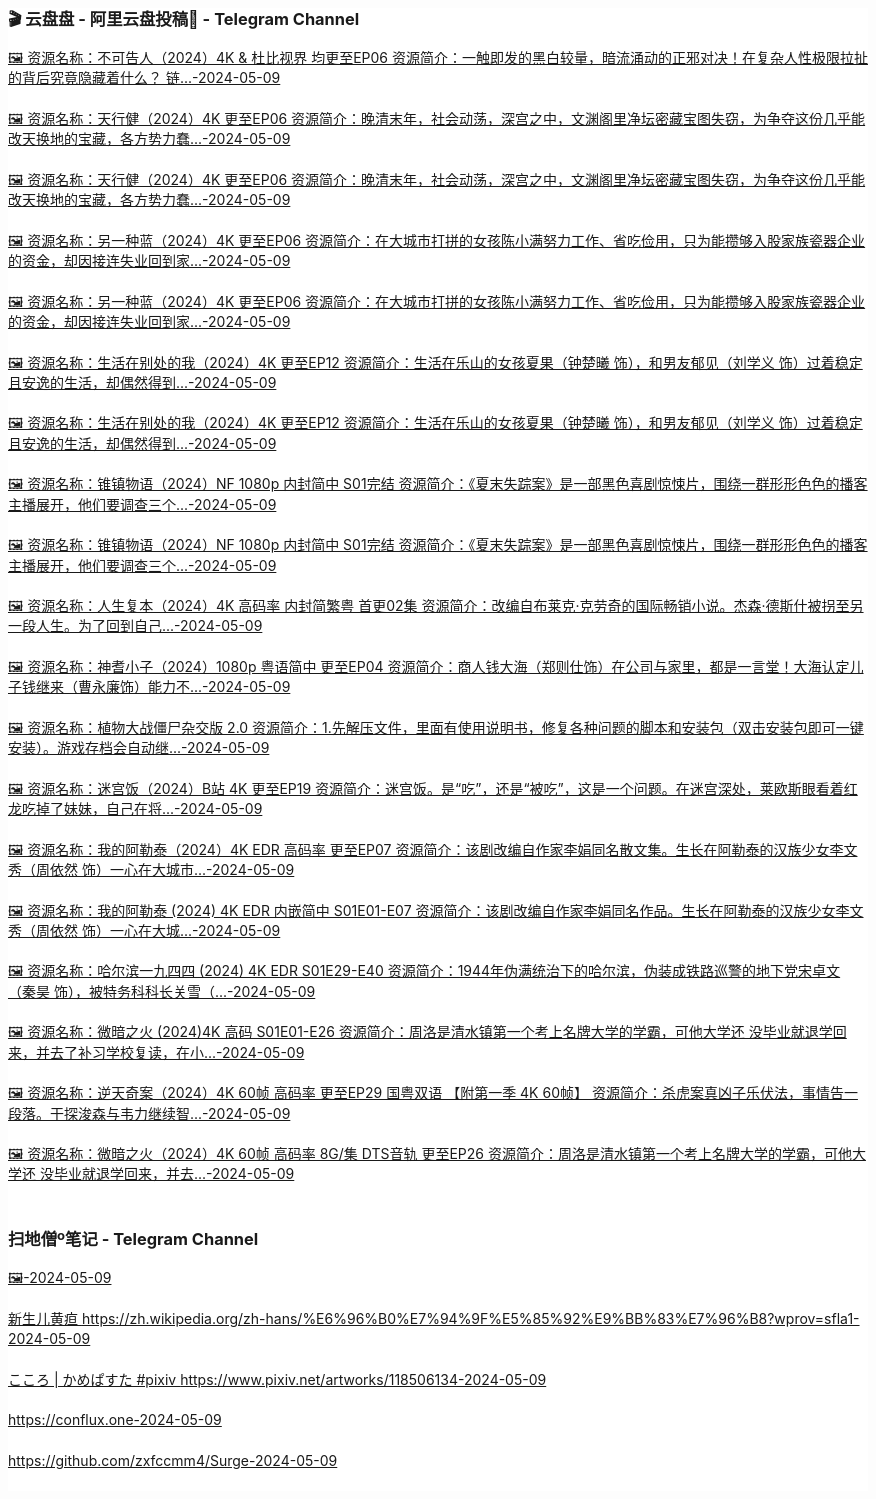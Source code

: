 





###  🎬 云盘盘 - 阿里云盘投稿🚦 - Telegram Channel

<a target=_blank rel=nofollow href="https://t.me/yunpanpan/52466" >🖼 资源名称：不可告人（2024）4K & 杜比视界 均更至EP06 资源简介：一触即发的黑白较量，暗流涌动的正邪对决！在复杂人性极限拉扯的背后究竟隐藏着什么？ 链...-2024-05-09</a><br/><br/><a target=_blank rel=nofollow href="https://t.me/yunpanpan/52465" >🖼 资源名称：天行健（2024）4K 更至EP06 资源简介：晚清末年，社会动荡，深宫之中，文渊阁里净坛密藏宝图失窃，为争夺这份几乎能改天换地的宝藏，各方势力蠢...-2024-05-09</a><br/><br/><a target=_blank rel=nofollow href="https://t.me/yunpanpan/52464" >🖼 资源名称：天行健（2024）4K 更至EP06 资源简介：晚清末年，社会动荡，深宫之中，文渊阁里净坛密藏宝图失窃，为争夺这份几乎能改天换地的宝藏，各方势力蠢...-2024-05-09</a><br/><br/><a target=_blank rel=nofollow href="https://t.me/yunpanpan/52463" >🖼 资源名称：另一种蓝（2024）4K 更至EP06 资源简介：在大城市打拼的女孩陈小满努力工作、省吃俭用，只为能攒够入股家族瓷器企业的资金，却因接连失业回到家...-2024-05-09</a><br/><br/><a target=_blank rel=nofollow href="https://t.me/yunpanpan/52462" >🖼 资源名称：另一种蓝（2024）4K 更至EP06 资源简介：在大城市打拼的女孩陈小满努力工作、省吃俭用，只为能攒够入股家族瓷器企业的资金，却因接连失业回到家...-2024-05-09</a><br/><br/><a target=_blank rel=nofollow href="https://t.me/yunpanpan/52461" >🖼 资源名称：生活在别处的我（2024）4K 更至EP12 资源简介：生活在乐山的女孩夏果（钟楚曦 饰），和男友郁见（刘学义 饰）过着稳定且安逸的生活，却偶然得到...-2024-05-09</a><br/><br/><a target=_blank rel=nofollow href="https://t.me/yunpanpan/52460" >🖼 资源名称：生活在别处的我（2024）4K 更至EP12 资源简介：生活在乐山的女孩夏果（钟楚曦 饰），和男友郁见（刘学义 饰）过着稳定且安逸的生活，却偶然得到...-2024-05-09</a><br/><br/><a target=_blank rel=nofollow href="https://t.me/yunpanpan/52459" >🖼 资源名称：锥镇物语（2024）NF 1080p 内封简中 S01完结 资源简介：《夏末失踪案》是一部黑色喜剧惊悚片，围绕一群形形色色的播客主播展开，他们要调查三个...-2024-05-09</a><br/><br/><a target=_blank rel=nofollow href="https://t.me/yunpanpan/52458" >🖼 资源名称：锥镇物语（2024）NF 1080p 内封简中 S01完结 资源简介：《夏末失踪案》是一部黑色喜剧惊悚片，围绕一群形形色色的播客主播展开，他们要调查三个...-2024-05-09</a><br/><br/><a target=_blank rel=nofollow href="https://t.me/yunpanpan/52457" >🖼 资源名称：人生复本（2024）4K 高码率 内封简繁粤 首更02集 资源简介：改编自布莱克·克劳奇的国际畅销小说。杰森·德斯什被拐至另一段人生。为了回到自己...-2024-05-09</a><br/><br/><a target=_blank rel=nofollow href="https://t.me/yunpanpan/52456" >🖼 资源名称：神耆小子（2024）1080p 粤语简中 更至EP04 资源简介：商人钱大海（郑则仕饰）在公司与家里，都是一言堂！大海认定儿子钱继来（曹永廉饰）能力不...-2024-05-09</a><br/><br/><a target=_blank rel=nofollow href="https://t.me/yunpanpan/52455" >🖼 资源名称：植物大战僵尸杂交版 2.0 资源简介：1.先解压文件，里面有使用说明书，修复各种问题的脚本和安装包（双击安装包即可一键安装）。游戏存档会自动继...-2024-05-09</a><br/><br/><a target=_blank rel=nofollow href="https://t.me/yunpanpan/52454" >🖼 资源名称：迷宫饭（2024）B站 4K 更至EP19 资源简介：迷宫饭。是“吃”，还是“被吃”，这是一个问题。在迷宫深处，莱欧斯眼看着红龙吃掉了妹妹，自己在将...-2024-05-09</a><br/><br/><a target=_blank rel=nofollow href="https://t.me/yunpanpan/52453" >🖼 资源名称：我的阿勒泰（2024）4K EDR 高码率 更至EP07 资源简介：该剧改编自作家李娟同名散文集。生长在阿勒泰的汉族少女李文秀（周依然 饰）一心在大城市...-2024-05-09</a><br/><br/><a target=_blank rel=nofollow href="https://t.me/yunpanpan/52452" >🖼 资源名称：我的阿勒泰 (2024) 4K EDR 内嵌简中 S01E01-E07 资源简介：该剧改编自作家李娟同名作品。生长在阿勒泰的汉族少女李文秀（周依然 饰）一心在大城...-2024-05-09</a><br/><br/><a target=_blank rel=nofollow href="https://t.me/yunpanpan/52451" >🖼 资源名称：哈尔滨一九四四 (2024) 4K EDR S01E29-E40 资源简介：1944年伪满统治下的哈尔滨，伪装成铁路巡警的地下党宋卓文（秦昊 饰），被特务科科长关雪（...-2024-05-09</a><br/><br/><a target=_blank rel=nofollow href="https://t.me/yunpanpan/52450" >🖼 资源名称：微暗之火 (2024)4K 高码 S01E01-E26 资源简介：周洛是清水镇第一个考上名牌大学的学霸，可他大学还 没毕业就退学回来，并去了补习学校复读，在小...-2024-05-09</a><br/><br/><a target=_blank rel=nofollow href="https://t.me/yunpanpan/52449" >🖼 资源名称：逆天奇案（2024）4K 60帧 高码率 更至EP29 国粤双语 【附第一季 4K 60帧】 资源简介：杀虎案真凶子乐伏法，事情告一段落。干探浚森与韦力继续智...-2024-05-09</a><br/><br/><a target=_blank rel=nofollow href="https://t.me/yunpanpan/52448" >🖼 资源名称：微暗之火（2024）4K 60帧 高码率 8G/集 DTS音轨 更至EP26 资源简介：周洛是清水镇第一个考上名牌大学的学霸，可他大学还 没毕业就退学回来，并去...-2024-05-09</a><br/><br/>





###  扫地僧º笔记 - Telegram Channel

<a target=_blank rel=nofollow href="https://t.me/lover_links/5815" >🖼-2024-05-09</a><br/><br/><a target=_blank rel=nofollow href="https://t.me/lover_links/5814" >新生儿黄疸 https://zh.wikipedia.org/zh-hans/%E6%96%B0%E7%94%9F%E5%85%92%E9%BB%83%E7%96%B8?wprov=sfla1-2024-05-09</a><br/><br/><a target=_blank rel=nofollow href="https://t.me/lover_links/5813" >こころ | かめぱすた #pixiv https://www.pixiv.net/artworks/118506134-2024-05-09</a><br/><br/><a target=_blank rel=nofollow href="https://t.me/lover_links/5812" >https://conflux.one-2024-05-09</a><br/><br/><a target=_blank rel=nofollow href="https://t.me/lover_links/5811" >https://github.com/zxfccmm4/Surge-2024-05-09</a><br/><br/>



